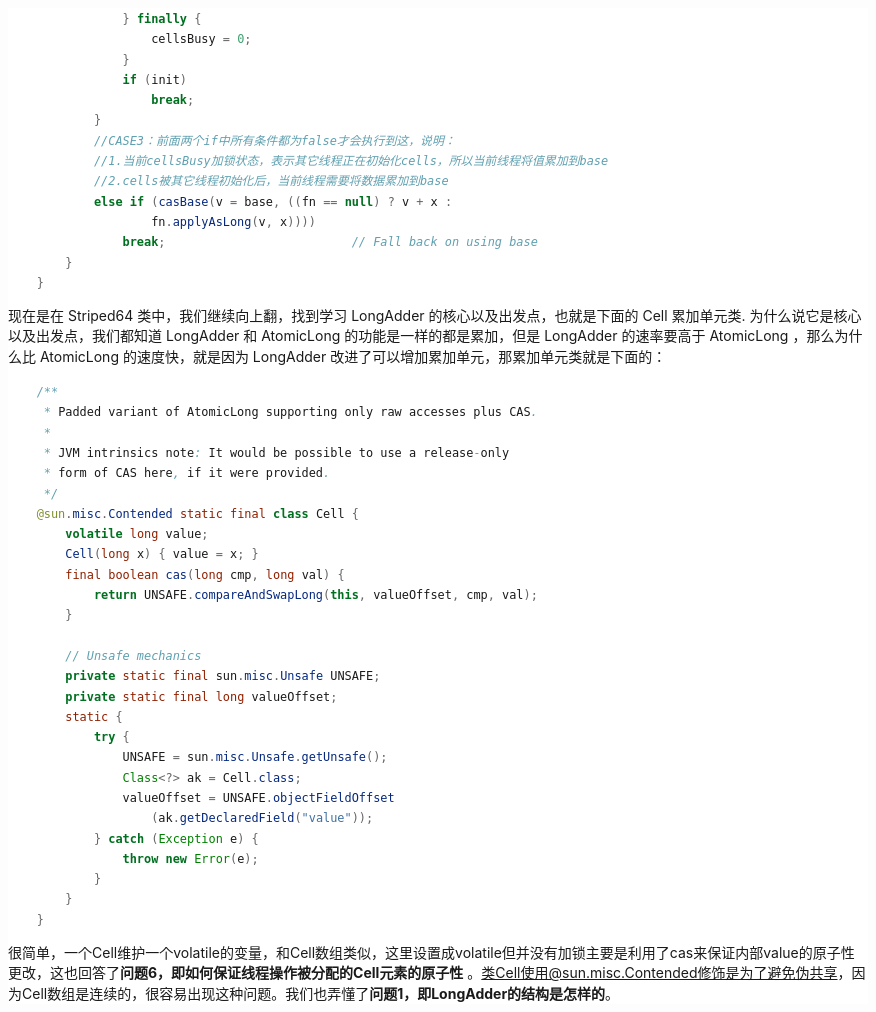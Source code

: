 ```java
                } finally {
                    cellsBusy = 0;
                }
                if (init)
                    break;
            }
            //CASE3：前面两个if中所有条件都为false才会执行到这，说明：
            //1.当前cellsBusy加锁状态，表示其它线程正在初始化cells，所以当前线程将值累加到base
            //2.cells被其它线程初始化后，当前线程需要将数据累加到base
            else if (casBase(v = base, ((fn == null) ? v + x :
                    fn.applyAsLong(v, x))))
                break;                          // Fall back on using base
        }
    }

```

现在是在 Striped64 类中，我们继续向上翻，找到学习 LongAdder 的核心以及出发点，也就是下面的 Cell 累加单元类. 为什么说它是核心以及出发点，我们都知道 LongAdder 和 AtomicLong 的功能是一样的都是累加，但是 LongAdder 的速率要高于 AtomicLong ，那么为什么比 AtomicLong 的速度快，就是因为 LongAdder 改进了可以增加累加单元，那累加单元类就是下面的：

```java
    /**
     * Padded variant of AtomicLong supporting only raw accesses plus CAS.
     *
     * JVM intrinsics note: It would be possible to use a release-only
     * form of CAS here, if it were provided.
     */
    @sun.misc.Contended static final class Cell {
        volatile long value;
        Cell(long x) { value = x; }
        final boolean cas(long cmp, long val) {
            return UNSAFE.compareAndSwapLong(this, valueOffset, cmp, val);
        }

        // Unsafe mechanics
        private static final sun.misc.Unsafe UNSAFE;
        private static final long valueOffset;
        static {
            try {
                UNSAFE = sun.misc.Unsafe.getUnsafe();
                Class<?> ak = Cell.class;
                valueOffset = UNSAFE.objectFieldOffset
                    (ak.getDeclaredField("value"));
            } catch (Exception e) {
                throw new Error(e);
            }
        }
    }
```

很简单，一个Cell维护一个volatile的变量，和Cell数组类似，这里设置成volatile但并没有加锁主要是利用了cas来保证内部value的原子性更改，这也回答了**问题6，即如何保证线程操作被分配的Cell元素的原子性** 。类Cell使用@sun.misc.Contended修饰是为了避免伪共享，因为Cell数组是连续的，很容易出现这种问题。我们也弄懂了**问题1，即LongAdder的结构是怎样的**。
